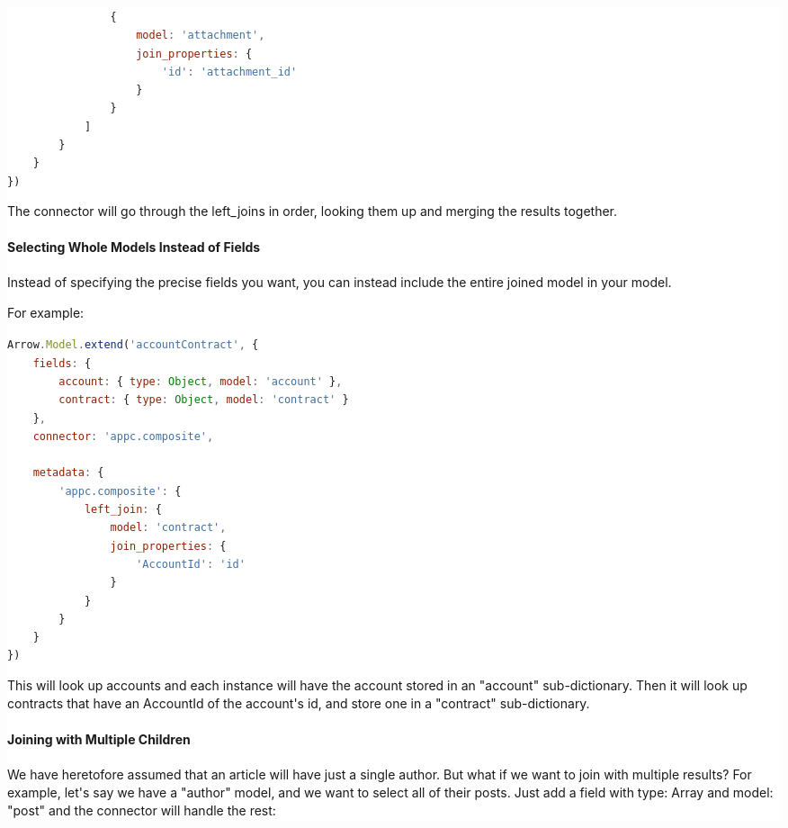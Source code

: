 ```javascript
				{
					model: 'attachment',
					join_properties: {
						'id': 'attachment_id'
					}
				}
			]
		}
	}
})
```

The connector will go through the left_joins in order, looking them up and merging the results together.

#### Selecting Whole Models Instead of Fields

Instead of specifying the precise fields you want, you can instead include the entire joined model in your model.
 
For example:

```javascript
Arrow.Model.extend('accountContract', {
	fields: {
		account: { type: Object, model: 'account' },
		contract: { type: Object, model: 'contract' }
	},
	connector: 'appc.composite',

	metadata: {
		'appc.composite': {
			left_join: {
				model: 'contract',
				join_properties: {
					'AccountId': 'id'
				}
			}
		}
	}
})
```

This will look up accounts and each instance will have the account stored in an "account" sub-dictionary. Then it will
look up contracts that have an AccountId of the account's id, and store one in a "contract" sub-dictionary.

#### Joining with Multiple Children

We have heretofore assumed that an article will have just a single author. But what if we want to join with multiple
results? For example, let's say we have a "author" model, and we want to select all of their posts. Just add
a field with type: Array and model: "post" and the connector will handle the rest:
